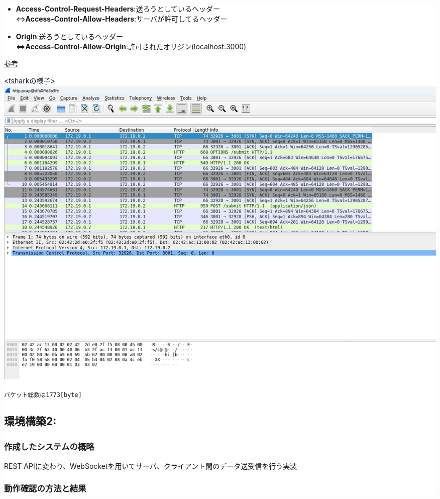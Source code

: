 - **Access-Control-Request-Headers**:送ろうとしているヘッダー  
 <=>**Access-Control-Allow-Headers**:サーバが許可してるヘッダー  

- **Origin**:送ろうとしているヘッダー  
 <=>**Access-Control-Allow-Origin**:許可されたオリジン(localhost:3000)



[参考](https://qiita.com/rudy39/items/cc70f3a2a494850f6028)

<tsharkの様子>
![課題１](image-1.png)

```
パケット総数は1773[byte]
```

## 環境構築2: 
### 作成したシステムの概略
REST APIに変わり、WebSocketを用いてサーバ、クライアント間のデータ送受信を行う実装
### 動作確認の方法と結果
